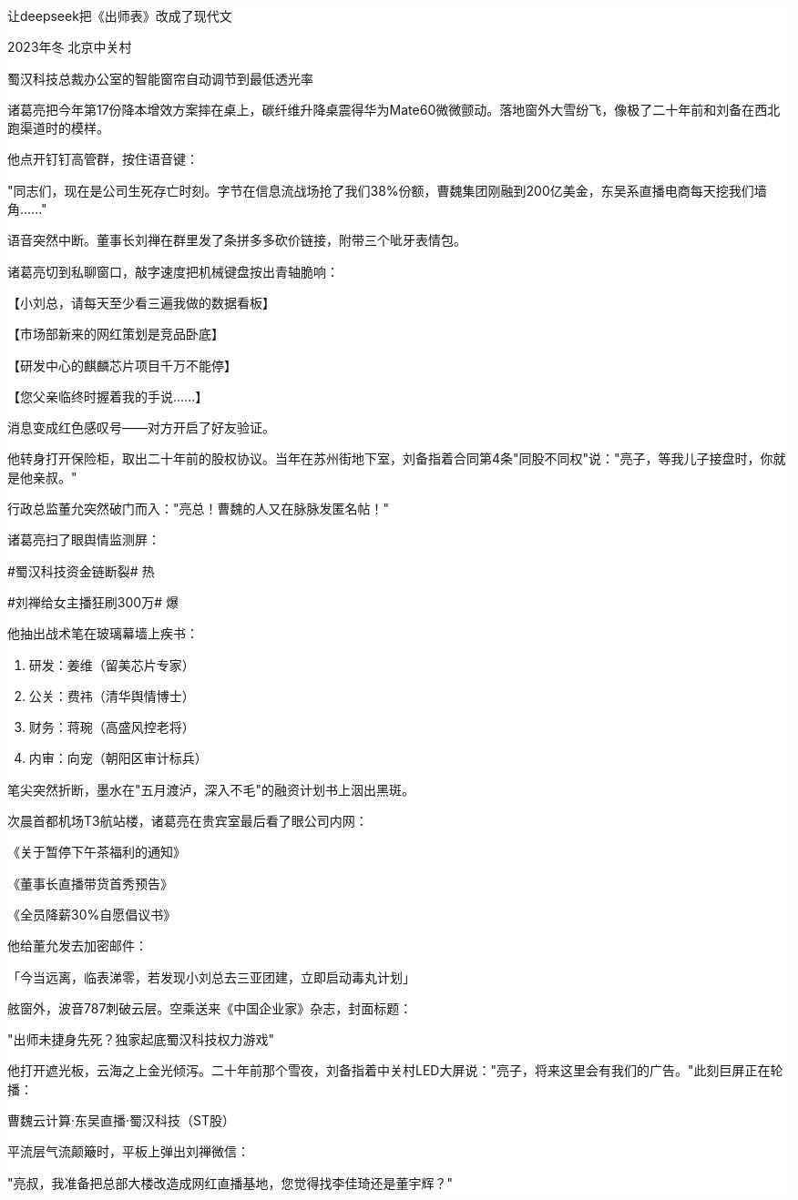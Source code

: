 让deepseek把《出师表》改成了现代文

2023年冬 北京中关村

蜀汉科技总裁办公室的智能窗帘自动调节到最低透光率

诸葛亮把今年第17份降本增效方案摔在桌上，碳纤维升降桌震得华为Mate60微微颤动。落地窗外大雪纷飞，像极了二十年前和刘备在西北跑渠道时的模样。

他点开钉钉高管群，按住语音键：

"同志们，现在是公司生死存亡时刻。字节在信息流战场抢了我们38%份额，曹魏集团刚融到200亿美金，东吴系直播电商每天挖我们墙角......"

语音突然中断。董事长刘禅在群里发了条拼多多砍价链接，附带三个呲牙表情包。

诸葛亮切到私聊窗口，敲字速度把机械键盘按出青轴脆响：

【小刘总，请每天至少看三遍我做的数据看板】

【市场部新来的网红策划是竞品卧底】

【研发中心的麒麟芯片项目千万不能停】

【您父亲临终时握着我的手说......】

消息变成红色感叹号——对方开启了好友验证。

他转身打开保险柜，取出二十年前的股权协议。当年在苏州街地下室，刘备指着合同第4条"同股不同权"说："亮子，等我儿子接盘时，你就是他亲叔。"

行政总监董允突然破门而入："亮总！曹魏的人又在脉脉发匿名帖！"

诸葛亮扫了眼舆情监测屏：

#蜀汉科技资金链断裂# 热

#刘禅给女主播狂刷300万# 爆

他抽出战术笔在玻璃幕墙上疾书：

1. 研发：姜维（留美芯片专家）

2. 公关：费祎（清华舆情博士）

3. 财务：蒋琬（高盛风控老将）

4. 内审：向宠（朝阳区审计标兵）

笔尖突然折断，墨水在"五月渡泸，深入不毛"的融资计划书上洇出黑斑。

次晨首都机场T3航站楼，诸葛亮在贵宾室最后看了眼公司内网：

《关于暂停下午茶福利的通知》

《董事长直播带货首秀预告》

《全员降薪30%自愿倡议书》

他给董允发去加密邮件：

「今当远离，临表涕零，若发现小刘总去三亚团建，立即启动毒丸计划」

舷窗外，波音787刺破云层。空乘送来《中国企业家》杂志，封面标题：

"出师未捷身先死？独家起底蜀汉科技权力游戏"

他打开遮光板，云海之上金光倾泻。二十年前那个雪夜，刘备指着中关村LED大屏说："亮子，将来这里会有我们的广告。"此刻巨屏正在轮播：

曹魏云计算·东吴直播·蜀汉科技（ST股）

平流层气流颠簸时，平板上弹出刘禅微信：

"亮叔，我准备把总部大楼改造成网红直播基地，您觉得找李佳琦还是董宇辉？"

